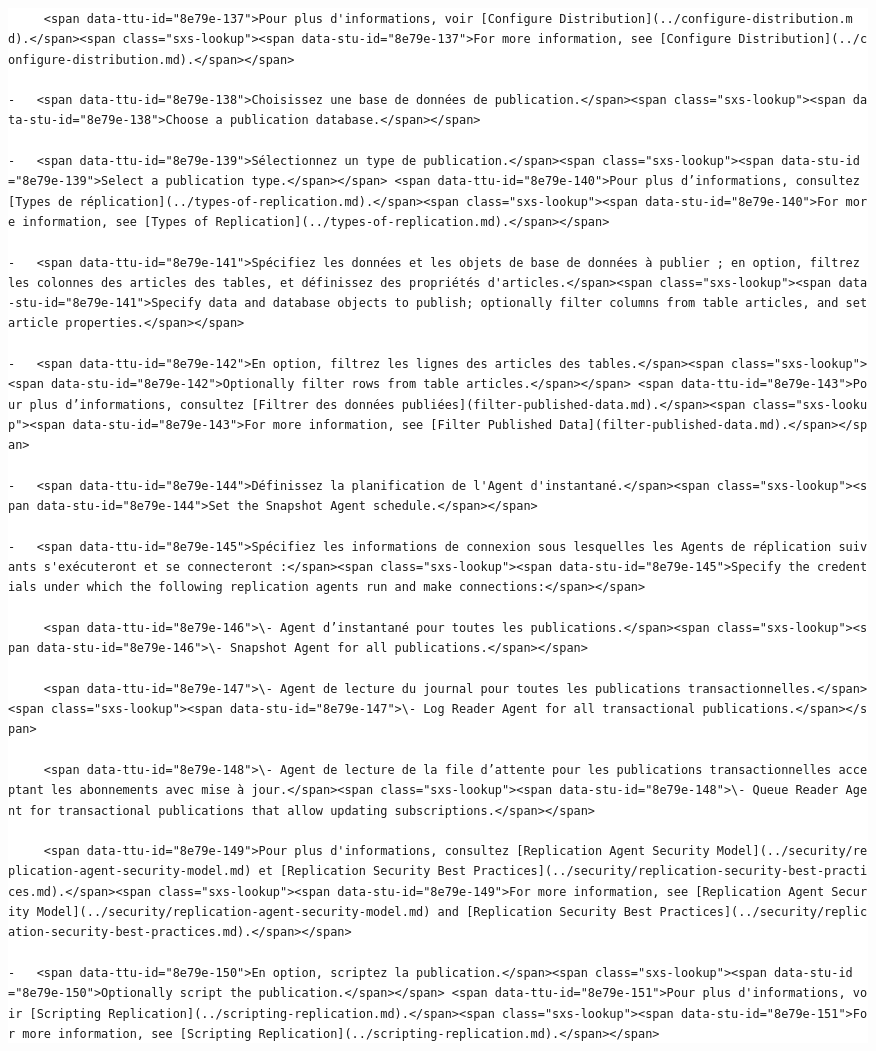          <span data-ttu-id="8e79e-137">Pour plus d'informations, voir [Configure Distribution](../configure-distribution.md).</span><span class="sxs-lookup"><span data-stu-id="8e79e-137">For more information, see [Configure Distribution](../configure-distribution.md).</span></span>  
  
    -   <span data-ttu-id="8e79e-138">Choisissez une base de données de publication.</span><span class="sxs-lookup"><span data-stu-id="8e79e-138">Choose a publication database.</span></span>  
  
    -   <span data-ttu-id="8e79e-139">Sélectionnez un type de publication.</span><span class="sxs-lookup"><span data-stu-id="8e79e-139">Select a publication type.</span></span> <span data-ttu-id="8e79e-140">Pour plus d’informations, consultez [Types de réplication](../types-of-replication.md).</span><span class="sxs-lookup"><span data-stu-id="8e79e-140">For more information, see [Types of Replication](../types-of-replication.md).</span></span>  
  
    -   <span data-ttu-id="8e79e-141">Spécifiez les données et les objets de base de données à publier ; en option, filtrez les colonnes des articles des tables, et définissez des propriétés d'articles.</span><span class="sxs-lookup"><span data-stu-id="8e79e-141">Specify data and database objects to publish; optionally filter columns from table articles, and set article properties.</span></span>  
  
    -   <span data-ttu-id="8e79e-142">En option, filtrez les lignes des articles des tables.</span><span class="sxs-lookup"><span data-stu-id="8e79e-142">Optionally filter rows from table articles.</span></span> <span data-ttu-id="8e79e-143">Pour plus d’informations, consultez [Filtrer des données publiées](filter-published-data.md).</span><span class="sxs-lookup"><span data-stu-id="8e79e-143">For more information, see [Filter Published Data](filter-published-data.md).</span></span>  
  
    -   <span data-ttu-id="8e79e-144">Définissez la planification de l'Agent d'instantané.</span><span class="sxs-lookup"><span data-stu-id="8e79e-144">Set the Snapshot Agent schedule.</span></span>  
  
    -   <span data-ttu-id="8e79e-145">Spécifiez les informations de connexion sous lesquelles les Agents de réplication suivants s'exécuteront et se connecteront :</span><span class="sxs-lookup"><span data-stu-id="8e79e-145">Specify the credentials under which the following replication agents run and make connections:</span></span>  
  
         <span data-ttu-id="8e79e-146">\- Agent d’instantané pour toutes les publications.</span><span class="sxs-lookup"><span data-stu-id="8e79e-146">\- Snapshot Agent for all publications.</span></span>  
  
         <span data-ttu-id="8e79e-147">\- Agent de lecture du journal pour toutes les publications transactionnelles.</span><span class="sxs-lookup"><span data-stu-id="8e79e-147">\- Log Reader Agent for all transactional publications.</span></span>  
  
         <span data-ttu-id="8e79e-148">\- Agent de lecture de la file d’attente pour les publications transactionnelles acceptant les abonnements avec mise à jour.</span><span class="sxs-lookup"><span data-stu-id="8e79e-148">\- Queue Reader Agent for transactional publications that allow updating subscriptions.</span></span>  
  
         <span data-ttu-id="8e79e-149">Pour plus d'informations, consultez [Replication Agent Security Model](../security/replication-agent-security-model.md) et [Replication Security Best Practices](../security/replication-security-best-practices.md).</span><span class="sxs-lookup"><span data-stu-id="8e79e-149">For more information, see [Replication Agent Security Model](../security/replication-agent-security-model.md) and [Replication Security Best Practices](../security/replication-security-best-practices.md).</span></span>  
  
    -   <span data-ttu-id="8e79e-150">En option, scriptez la publication.</span><span class="sxs-lookup"><span data-stu-id="8e79e-150">Optionally script the publication.</span></span> <span data-ttu-id="8e79e-151">Pour plus d'informations, voir [Scripting Replication](../scripting-replication.md).</span><span class="sxs-lookup"><span data-stu-id="8e79e-151">For more information, see [Scripting Replication](../scripting-replication.md).</span></span>  
  
